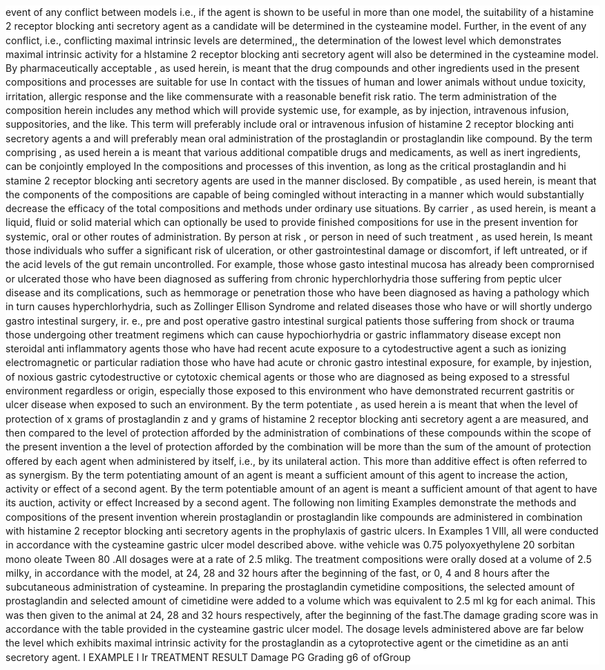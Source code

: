event of any conflict between models i.e., if the agent is shown to be useful in more than one model, the suitability of a histamine 2 receptor blocking anti secretory agent as a candidate will be determined in the cysteamine model. Further, in the event of any conflict, i.e., conflicting maximal intrinsic levels are determined,, the determination of the lowest level which demonstrates maximal intrinsic activity for a hlstamine 2 receptor blocking anti secretory agent will also be determined in the cysteamine model. By pharmaceutically acceptable , as used herein, is meant that the drug compounds and other ingredients used in the present compositions and processes are suitable for use In contact with the tissues of human and lower animals without undue toxicity, irritation, allergic response and the like commensurate with a reasonable benefit risk ratio. The term administration of the composition herein includes any method which will provide systemic use, for example, as by injection, intravenous infusion, suppositories, and the like. This term will preferably include oral or intravenous infusion of histamine 2 receptor blocking anti secretory agents a and will preferably mean oral administration of the prostaglandin or prostaglandin like compound. By the term comprising , as used herein a is meant that various additional compatible drugs and medicaments, as well as inert ingredients, can be conjointly employed In the compositions and processes of this invention, as long as the critical prostaglandin and hi stamine 2 receptor blocking anti secretory agents are used in the manner disclosed. By compatible , as used herein, is meant that the components of the compositions are capable of being comingled without interacting in a manner which would substantially decrease the efficacy of the total compositions and methods under ordinary use situations. By carrier , as used herein, is meant a liquid, fluid or solid material which can optionally be used to provide finished compositions for use in the present invention for systemic, oral or other routes of administration. By person at risk , or person in need of such treatment , as used herein, Is meant those individuals who suffer a significant risk of ulceration, or other gastrointestinal damage or discomfort, if left untreated, or if the acid levels of the gut remain uncontrolled. For example, those whose gasto intestinal mucosa has already been comprornised or ulcerated those who have been diagnosed as suffering from chronic hyperchlorhydria those suffering from peptic ulcer disease and its complications, such as hemmorage or penetration those who have been diagnosed as having a pathology which in turn causes hyperchlorhydria, such as Zollinger Ellison Syndrome and related diseases those who have or will shortly undergo gastro intestinal surgery, ir. e., pre and post operative gastro intestinal surgical patients those suffering from shock or trauma those undergoing other treatment regimens which can cause hypochiorhydria or gastric inflammatory disease except non steroidal anti inflammatory agents those who have had recent acute exposure to a cytodestructive agent a such as ionizing electromagnetic or particular radiation those who have had acute or chronic gastro intestinal exposure, for example, by injestion, of noxious gastric cytodestructive or cytotoxic chemical agents or those who are diagnosed as being exposed to a stressful environment regardless or origin, especially those exposed to this environment who have demonstrated recurrent gastritis or ulcer disease when exposed to such an environment. By the term potentiate , as used herein a is meant that when the level of protection of x grams of prostaglandin z and y grams of histamine 2 receptor blocking anti secretory agent a are measured, and then compared to the level of protection afforded by the administration of combinations of these compounds within the scope of the present invention a the level of protection afforded by the combination will be more than the sum of the amount of protection offered by each agent when administered by itself, i.e., by its unilateral action. This more than additive effect is often referred to as synergism. By the term potentiating amount of an agent is meant a sufficient amount of this agent to increase the action, activity or effect of a second agent. By the term potentiable amount of an agent is meant a sufficient amount of that agent to have its auction, activity or effect Increased by a second agent. The following non limiting Examples demonstrate the methods and compositions of the present invention wherein prostaglandin or prostaglandin like compounds are administered in combination with histamine 2 receptor blocking anti secretory agents in the prophylaxis of gastric ulcers. In Examples 1 VIll, all were conducted in accordance with the cysteamine gastric ulcer model described above. withe vehicle was 0.75 polyoxyethylene 20 sorbitan mono oleate Tween 80 .All dosages were at a rate of 2.5 mlikg. The treatment compositions were orally dosed at a volume of 2.5 milky, in accordance with the model, at 24, 28 and 32 hours after the beginning of the fast, or 0, 4 and 8 hours after the subcutaneous administration of cysteamine. In preparing the prostaglandin cymetidine compositions, the selected amount of prostaglandin and selected amount of cimetidine were added to a volume which was equivalent to 2.5 ml kg for each animal. This was then given to the animal at 24, 28 and 32 hours respectively, after the beginning of the fast.The damage grading score was in accordance with the table provided in the cysteamine gastric ulcer model. The dosage levels administered above are far below the level which exhibits maximal intrinsic activity for the prostaglandin as a cytoprotective agent or the cimetidine as an anti secretory agent. I EXAMPLE I Ir TREATMENT RESULT Damage PG Grading g6 of ofGroup